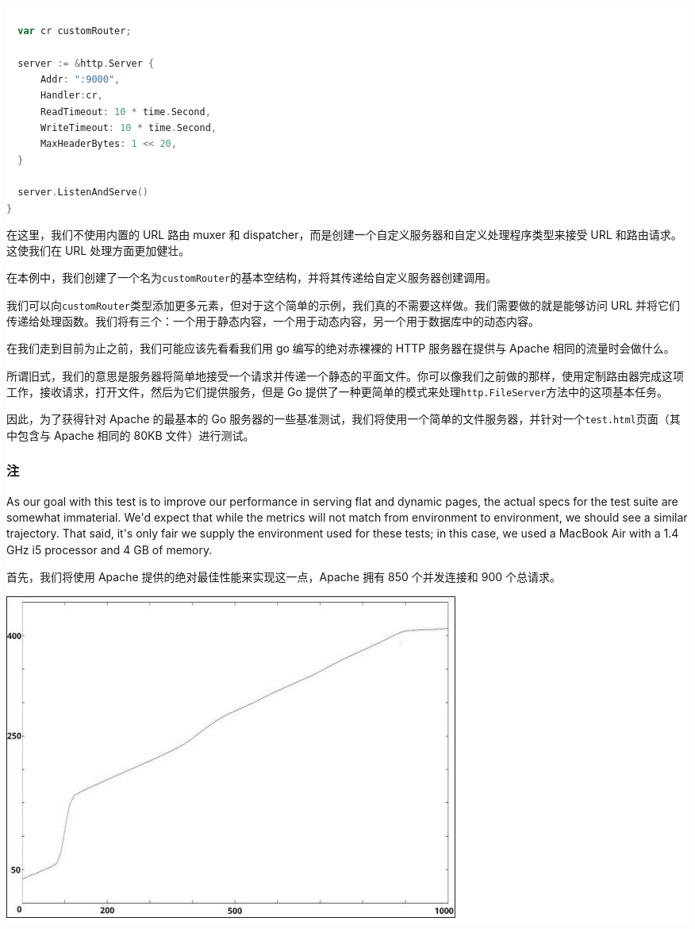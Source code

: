 ```go

  var cr customRouter;

  server := &http.Server {
      Addr: ":9000",
      Handler:cr,
      ReadTimeout: 10 * time.Second,
      WriteTimeout: 10 * time.Second,
      MaxHeaderBytes: 1 << 20,
  }

  server.ListenAndServe()
}
```

在这里，我们不使用内置的 URL 路由 muxer 和 dispatcher，而是创建一个自定义服务器和自定义处理程序类型来接受 URL 和路由请求。这使我们在 URL 处理方面更加健壮。

在本例中，我们创建了一个名为`customRouter`的基本空结构，并将其传递给自定义服务器创建调用。

我们可以向`customRouter`类型添加更多元素，但对于这个简单的示例，我们真的不需要这样做。我们需要做的就是能够访问 URL 并将它们传递给处理函数。我们将有三个：一个用于静态内容，一个用于动态内容，另一个用于数据库中的动态内容。

在我们走到目前为止之前，我们可能应该先看看我们用 go 编写的绝对赤裸裸的 HTTP 服务器在提供与 Apache 相同的流量时会做什么。

所谓旧式，我们的意思是服务器将简单地接受一个请求并传递一个静态的平面文件。你可以像我们之前做的那样，使用定制路由器完成这项工作，接收请求，打开文件，然后为它们提供服务，但是 Go 提供了一种更简单的模式来处理`http.FileServer`方法中的这项基本任务。

因此，为了获得针对 Apache 的最基本的 Go 服务器的一些基准测试，我们将使用一个简单的文件服务器，并针对一个`test.html`页面（其中包含与 Apache 相同的 80KB 文件）进行测试。

### 注

As our goal with this test is to improve our performance in serving flat and dynamic pages, the actual specs for the test suite are somewhat immaterial. We'd expect that while the metrics will not match from environment to environment, we should see a similar trajectory. That said, it's only fair we supply the environment used for these tests; in this case, we used a MacBook Air with a 1.4 GHz i5 processor and 4 GB of memory.

首先，我们将使用 Apache 提供的绝对最佳性能来实现这一点，Apache 拥有 850 个并发连接和 900 个总请求。

![Handling requests](img/00030.jpeg)
